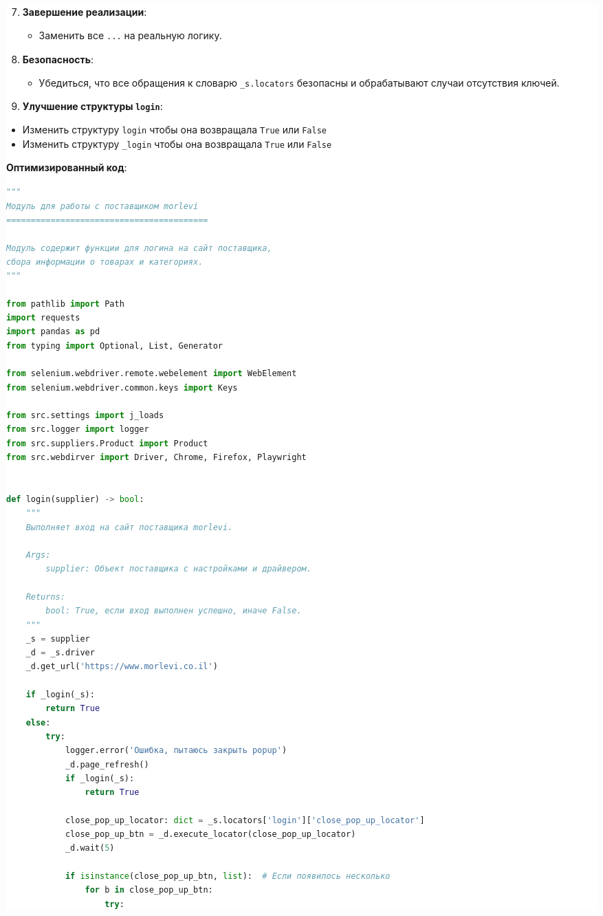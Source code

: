 7.  **Завершение реализации**:
    *   Заменить все `...` на реальную логику.

8.  **Безопасность**:
    *   Убедиться, что все обращения к словарю `_s.locators` безопасны и обрабатывают случаи отсутствия ключей.

9. **Улучшение структуры `login`**:
*   Изменить структуру `login` чтобы она возвращала `True` или `False`
*   Изменить структуру `_login` чтобы она возвращала `True` или `False`

**Оптимизированный код**:

```python
"""
Модуль для работы с поставщиком morlevi
=========================================

Модуль содержит функции для логина на сайт поставщика,
сбора информации о товарах и категориях.
"""

from pathlib import Path
import requests
import pandas as pd
from typing import Optional, List, Generator

from selenium.webdriver.remote.webelement import WebElement
from selenium.webdriver.common.keys import Keys

from src.settings import j_loads
from src.logger import logger
from src.suppliers.Product import Product
from src.webdirver import Driver, Chrome, Firefox, Playwright


def login(supplier) -> bool:
    """
    Выполняет вход на сайт поставщика morlevi.

    Args:
        supplier: Объект поставщика с настройками и драйвером.

    Returns:
        bool: True, если вход выполнен успешно, иначе False.
    """
    _s = supplier
    _d = _s.driver
    _d.get_url('https://www.morlevi.co.il')

    if _login(_s):
        return True
    else:
        try:
            logger.error('Ошибка, пытаюсь закрыть popup')
            _d.page_refresh()
            if _login(_s):
                return True

            close_pop_up_locator: dict = _s.locators['login']['close_pop_up_locator']
            close_pop_up_btn = _d.execute_locator(close_pop_up_locator)
            _d.wait(5)

            if isinstance(close_pop_up_btn, list):  # Если появилось несколько
                for b in close_pop_up_btn:
                    try:
```